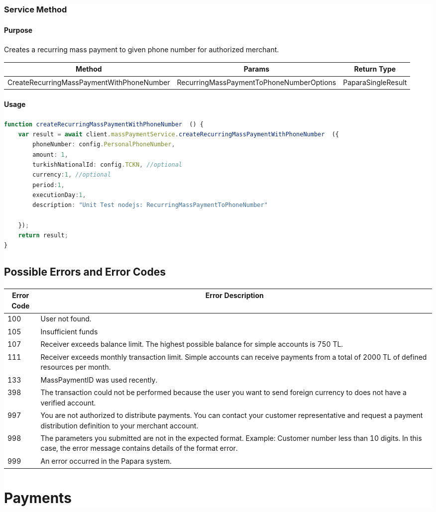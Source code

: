 ### Service Method

#### Purpose

Creates a recurring mass payment to given phone number for authorized merchant.

| **Method**      | **Params**                       | **Return Type**                 |
| --------------- | -------------------------------- | ------------------------------- |
| CreateRecurringMassPaymentWithPhoneNumber | RecurringMassPaymentToPhoneNumberOptions | PaparaSingleResult<RecurringMassPayment> |

#### Usage

```typescript
function createRecurringMassPaymentWithPhoneNumber  () {
    var result = await client.massPaymentService.createRecurringMassPaymentWithPhoneNumber  ({
      	phoneNumber: config.PersonalPhoneNumber,
      	amount: 1,
        turkishNationalId: config.TCKN, //optional
        currency:1, //optional
        period:1,
        executionDay:1,
        description: "Unit Test nodejs: RecurringMassPaymentToPhoneNumber"
        
    });
    return result;
}
```

## Possible Errors and Error Codes

| **Error Code** | **Error Description**                                        |
| -------------- | ------------------------------------------------------------ |
| 100            | User not found.                                              |
| 105            | Insufficient  funds                                          |
| 107            | Receiver exceeds balance limit. The highest possible balance for simple accounts is  750 TL. |
| 111            | Receiver exceeds monthly transaction limit. Simple accounts can receive payments from a total of 2000 TL of defined resources per month. |
| 133            | MassPaymentID was used recently.                             |
| 398            | The transaction could not be performed because the user you want to send foreign currency to does not have a verified account.|  
| 997            | You  are not authorized to distribute payments. You can contact your customer representative and request a payment distribution definition to your merchant  account. |
| 998            | The  parameters you submitted are not in the expected format. Example: Customer number less than 10 digits. In this case, the error message contains details of the format error. |
| 999            | An error  occurred in the Papara system.                     |





# <a name="payments">Payments</a> 
